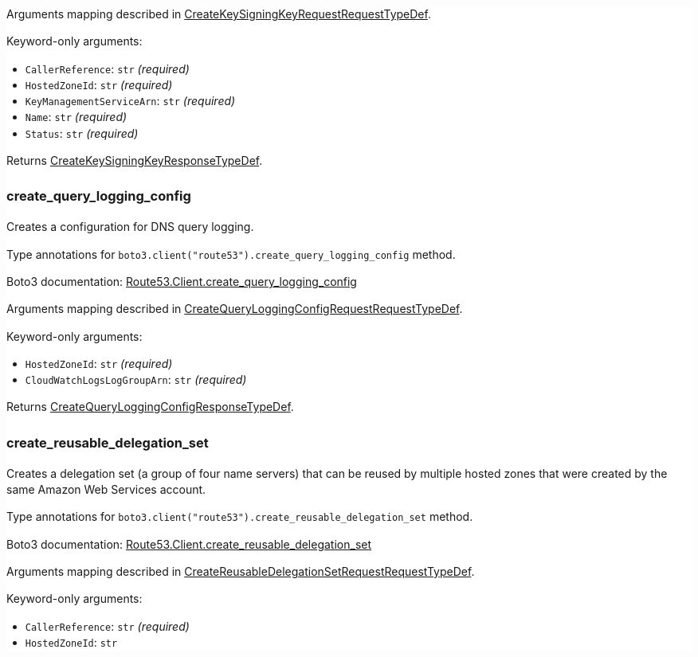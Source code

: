 Arguments mapping described in
[CreateKeySigningKeyRequestRequestTypeDef](./type_defs.md#createkeysigningkeyrequestrequesttypedef).

Keyword-only arguments:

- `CallerReference`: `str` *(required)*
- `HostedZoneId`: `str` *(required)*
- `KeyManagementServiceArn`: `str` *(required)*
- `Name`: `str` *(required)*
- `Status`: `str` *(required)*

Returns
[CreateKeySigningKeyResponseTypeDef](./type_defs.md#createkeysigningkeyresponsetypedef).

### create_query_logging_config

Creates a configuration for DNS query logging.

Type annotations for `boto3.client("route53").create_query_logging_config`
method.

Boto3 documentation:
[Route53.Client.create_query_logging_config](https://boto3.amazonaws.com/v1/documentation/api/latest/reference/services/route53.html#Route53.Client.create_query_logging_config)

Arguments mapping described in
[CreateQueryLoggingConfigRequestRequestTypeDef](./type_defs.md#createqueryloggingconfigrequestrequesttypedef).

Keyword-only arguments:

- `HostedZoneId`: `str` *(required)*
- `CloudWatchLogsLogGroupArn`: `str` *(required)*

Returns
[CreateQueryLoggingConfigResponseTypeDef](./type_defs.md#createqueryloggingconfigresponsetypedef).

### create_reusable_delegation_set

Creates a delegation set (a group of four name servers) that can be reused by
multiple hosted zones that were created by the same Amazon Web Services
account.

Type annotations for `boto3.client("route53").create_reusable_delegation_set`
method.

Boto3 documentation:
[Route53.Client.create_reusable_delegation_set](https://boto3.amazonaws.com/v1/documentation/api/latest/reference/services/route53.html#Route53.Client.create_reusable_delegation_set)

Arguments mapping described in
[CreateReusableDelegationSetRequestRequestTypeDef](./type_defs.md#createreusabledelegationsetrequestrequesttypedef).

Keyword-only arguments:

- `CallerReference`: `str` *(required)*
- `HostedZoneId`: `str`
